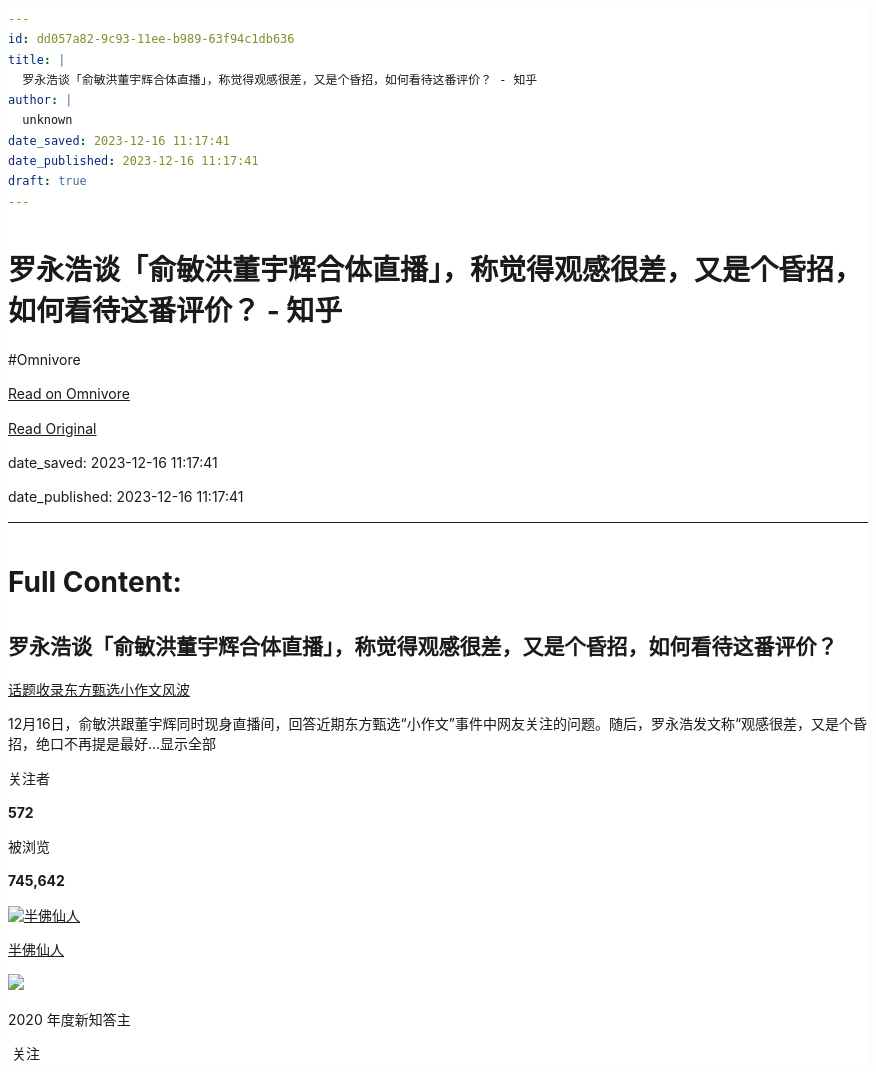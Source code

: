 ```yaml
---
id: dd057a82-9c93-11ee-b989-63f94c1db636
title: |
  罗永浩谈「俞敏洪董宇辉合体直播」，称觉得观感很差，又是个昏招，如何看待这番评价？ - 知乎
author: |
  unknown
date_saved: 2023-12-16 11:17:41
date_published: 2023-12-16 11:17:41
draft: true
---
```


# 罗永浩谈「俞敏洪董宇辉合体直播」，称觉得观感很差，又是个昏招，如何看待这番评价？ - 知乎
#Omnivore

[Read on Omnivore](https://omnivore.app/me/-18c7602b35d)

[Read Original](https://www.zhihu.com/question/635250749/answer/3328299713)

date_saved: 2023-12-16 11:17:41

date_published: 2023-12-16 11:17:41

--- 

# Full Content: 

## 罗永浩谈「俞敏洪董宇辉合体直播」，称觉得观感很差，又是个昏招，如何看待这番评价？

[话题收录东方甄选小作文风波](https://www.zhihu.com/topic/29056775)

12月16日，俞敏洪跟董宇辉同时现身直播间，回答近期东方甄选“小作文”事件中网友关注的问题。随后，罗永浩发文称“观感很差，又是个昏招，绝口不再提是最好…显示全部 ​

关注者

**572**

被浏览

**745,642**

[![半佛仙人](https://proxy-prod.omnivore-image-cache.app/0x0,stRMNHwxduSe7DHI6YnVbLJ5Imn0iVFAMYlqaUl0AO7I/https://pica.zhimg.com/v2-0bba785e2b3b4038aa4cceb646b2d571_l.jpg?source=2c26e567)](https://www.zhihu.com/people/banfoxianren)

[半佛仙人](https://www.zhihu.com/people/banfoxianren)

[​](https://www.zhihu.com/question/510340037)​![](https://proxy-prod.omnivore-image-cache.app/0x0,sN1L3xUlaeQ1mzeOvGsA4yFQ00xCF4DRJi1pV0EOT3Xs/https://picx.zhimg.com/v2-aa8a1823abfc46f14136f01d55224925.jpg?source=88ceefae)

2020 年度新知答主

​ 关注
